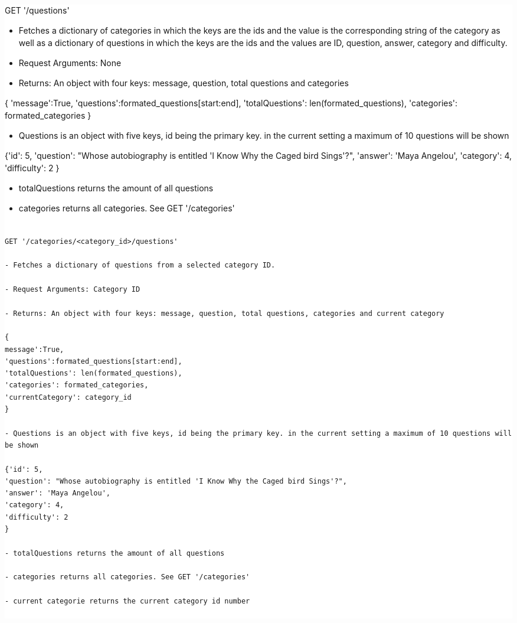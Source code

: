 
GET '/questions'
- Fetches a dictionary of categories in which the keys are the ids and the value is the corresponding string of the category as well as a dictionary of questions in which the keys are the ids and the values are ID, question, answer, category and difficulty.

- Request Arguments: None

- Returns: An object with four keys: message, question, total questions and categories 

{
'message':True,
'questions':formated_questions[start:end],
'totalQuestions': len(formated_questions),
'categories': formated_categories
}

- Questions is an object with five keys, id being the primary key. in the current setting a maximum of 10 questions will be shown 

{'id': 5,
'question': "Whose autobiography is entitled 'I Know Why the Caged bird Sings'?",
'answer': 'Maya Angelou',
'category': 4,
'difficulty': 2
}

- totalQuestions returns the amount of all questions

- categories returns all categories. See GET '/categories'



```

GET '/categories/<category_id>/questions'

- Fetches a dictionary of questions from a selected category ID.

- Request Arguments: Category ID 

- Returns: An object with four keys: message, question, total questions, categories and current category 

{
message':True,
'questions':formated_questions[start:end],
'totalQuestions': len(formated_questions),
'categories': formated_categories,
'currentCategory': category_id
}

- Questions is an object with five keys, id being the primary key. in the current setting a maximum of 10 questions will be shown 

{'id': 5,
'question': "Whose autobiography is entitled 'I Know Why the Caged bird Sings'?",
'answer': 'Maya Angelou',
'category': 4,
'difficulty': 2
}

- totalQuestions returns the amount of all questions

- categories returns all categories. See GET '/categories'

- current categorie returns the current category id number


```